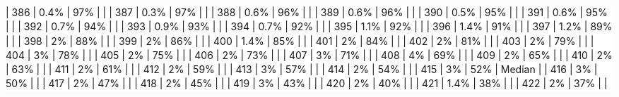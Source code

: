 | 386 | 0.4% | 97% |  |
| 387 | 0.3% | 97% |  |
| 388 | 0.6% | 96% |  |
| 389 | 0.6% | 96% |  |
| 390 | 0.5% | 95% |  |
| 391 | 0.6% | 95% |  |
| 392 | 0.7% | 94% |  |
| 393 | 0.9% | 93% |  |
| 394 | 0.7% | 92% |  |
| 395 | 1.1% | 92% |  |
| 396 | 1.4% | 91% |  |
| 397 | 1.2% | 89% |  |
| 398 | 2% | 88% |  |
| 399 | 2% | 86% |  |
| 400 | 1.4% | 85% |  |
| 401 | 2% | 84% |  |
| 402 | 2% | 81% |  |
| 403 | 2% | 79% |  |
| 404 | 3% | 78% |  |
| 405 | 2% | 75% |  |
| 406 | 2% | 73% |  |
| 407 | 3% | 71% |  |
| 408 | 4% | 69% |  |
| 409 | 2% | 65% |  |
| 410 | 2% | 63% |  |
| 411 | 2% | 61% |  |
| 412 | 2% | 59% |  |
| 413 | 3% | 57% |  |
| 414 | 2% | 54% |  |
| 415 | 3% | 52% | Median |
| 416 | 3% | 50% |  |
| 417 | 2% | 47% |  |
| 418 | 2% | 45% |  |
| 419 | 3% | 43% |  |
| 420 | 2% | 40% |  |
| 421 | 1.4% | 38% |  |
| 422 | 2% | 37% |  |